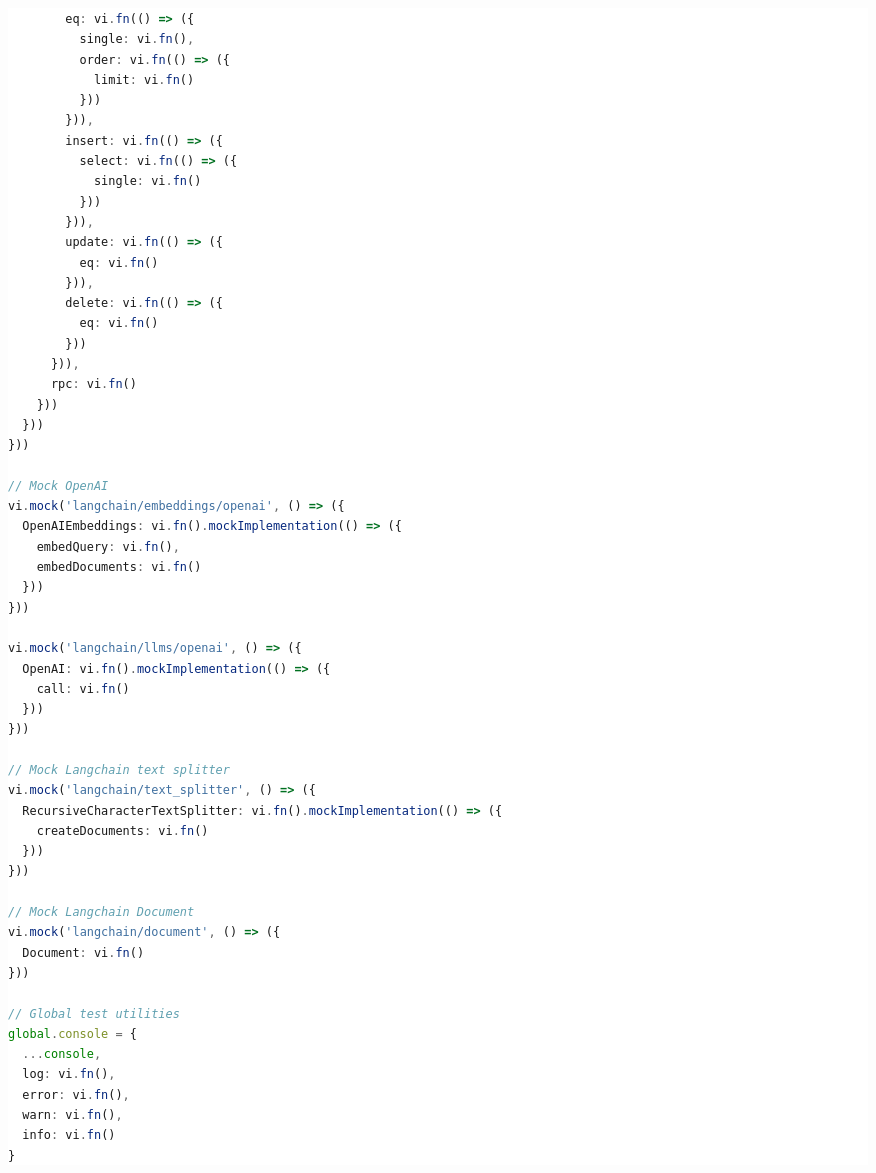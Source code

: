 ```typescript
        eq: vi.fn(() => ({
          single: vi.fn(),
          order: vi.fn(() => ({
            limit: vi.fn()
          }))
        })),
        insert: vi.fn(() => ({
          select: vi.fn(() => ({
            single: vi.fn()
          }))
        })),
        update: vi.fn(() => ({
          eq: vi.fn()
        })),
        delete: vi.fn(() => ({
          eq: vi.fn()
        }))
      })),
      rpc: vi.fn()
    }))
  }))
}))

// Mock OpenAI
vi.mock('langchain/embeddings/openai', () => ({
  OpenAIEmbeddings: vi.fn().mockImplementation(() => ({
    embedQuery: vi.fn(),
    embedDocuments: vi.fn()
  }))
}))

vi.mock('langchain/llms/openai', () => ({
  OpenAI: vi.fn().mockImplementation(() => ({
    call: vi.fn()
  }))
}))

// Mock Langchain text splitter
vi.mock('langchain/text_splitter', () => ({
  RecursiveCharacterTextSplitter: vi.fn().mockImplementation(() => ({
    createDocuments: vi.fn()
  }))
}))

// Mock Langchain Document
vi.mock('langchain/document', () => ({
  Document: vi.fn()
}))

// Global test utilities
global.console = {
  ...console,
  log: vi.fn(),
  error: vi.fn(),
  warn: vi.fn(),
  info: vi.fn()
}
```
